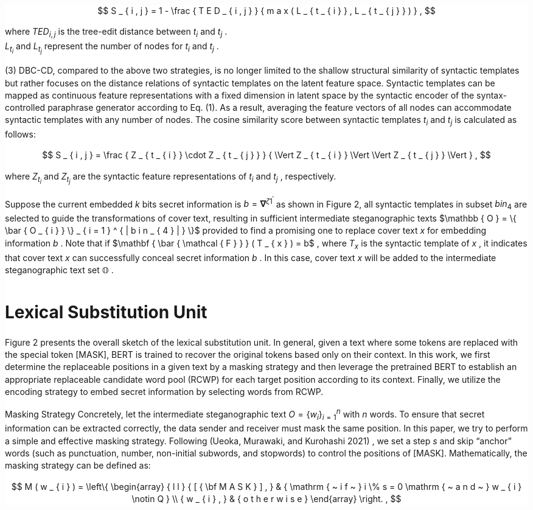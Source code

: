 $$
S _ { i , j } = 1 - \frac { T E D _ { i , j } } { m a x ( L _ { t _ { i } } , L _ { t _ { j } } ) } ,
$$

where $T E D _ { i , j }$ is the tree-edit distance between $t _ { i }$ and $t _ { j }$ .   
$L _ { t _ { i } }$ and $L _ { t _ { j } }$ represent the number of nodes for $t _ { i }$ and $t _ { j }$ .

(3) DBC-CD, compared to the above two strategies, is no longer limited to the shallow structural similarity of syntactic templates but rather focuses on the distance relations of syntactic templates on the latent feature space. Syntactic templates can be mapped as continuous feature representations with a fixed dimension in latent space by the syntactic encoder of the syntax-controlled paraphrase generator according to Eq. (1). As a result, averaging the feature vectors of all nodes can accommodate syntactic templates with any number of nodes. The cosine similarity score between syntactic templates $t _ { i }$ and $t _ { j }$ is calculated as follows:

$$
S _ { i , j } = \frac { Z _ { t _ { i } } \cdot Z _ { t _ { j } } } { \Vert Z _ { t _ { i } } \Vert \Vert Z _ { t _ { j } } \Vert } ,
$$

where $Z _ { t _ { i } }$ and $Z _ { t _ { j } }$ are the syntactic feature representations of $t _ { i }$ and $t _ { j }$ , respectively.

Suppose the current embedded $k$ bits secret information is $b = \mathbf { \nabla } ^ { \left. \zeta \right. 1 ^ { \prime } }$ as shown in Figure 2, all syntactic templates in subset $b i n _ { 4 }$ are selected to guide the transformations of cover text, resulting in sufficient intermediate steganographic texts $\mathbb { O } = \{ \bar { O _ { i } } \} _ { i = 1 } ^ { | b i n _ { 4 } | } \}$ provided to find a promising one to replace cover text $x$ for embedding information $b$ . Note that if $\mathbf { \bar { \mathcal { F } } } ( T _ { x } ) = b$ , where $T _ { x }$ is the syntactic template of $x$ , it indicates that cover text $x$ can successfully conceal secret information $b$ . In this case, cover text $x$ will be added to the intermediate steganographic text set $\mathbb { O }$ .

# Lexical Substitution Unit

Figure 2 presents the overall sketch of the lexical substitution unit. In general, given a text where some tokens are replaced with the special token [MASK], BERT is trained to recover the original tokens based only on their context. In this work, we first determine the replaceable positions in a given text by a masking strategy and then leverage the pretrained BERT to establish an appropriate replaceable candidate word pool (RCWP) for each target position according to its context. Finally, we utilize the encoding strategy to embed secret information by selecting words from RCWP.

Masking Strategy Concretely, let the intermediate steganographic text $O = \{ w _ { i } \} _ { i = 1 } ^ { n }$ with $n$ words. To ensure that secret information can be extracted correctly, the data sender and receiver must mask the same position. In this paper, we try to perform a simple and effective masking strategy. Following (Ueoka, Murawaki, and Kurohashi 2021) , we set a step $s$ and skip “anchor” words (such as punctuation, number, non-initial subwords, and stopwords) to control the positions of [MASK]. Mathematically, the masking strategy can be defined as:

$$
M ( w _ { i } ) = \left\{ \begin{array} { l l } { [ { \bf M A S K } ] , } & { \mathrm { ~ i f ~ } i \% s = 0 \mathrm { ~ a n d ~ } w _ { i } \notin Q } \\ { w _ { i } , } & { o t h e r w i s e } \end{array} \right. ,
$$
